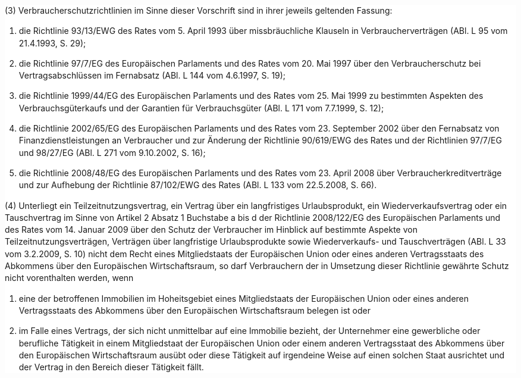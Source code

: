 (3) Verbraucherschutzrichtlinien im Sinne dieser Vorschrift sind in
ihrer jeweils geltenden Fassung:

1.  die Richtlinie 93/13/EWG des Rates vom 5. April 1993 über
    missbräuchliche Klauseln in Verbraucherverträgen (ABl. L 95 vom
    21\.4.1993, S. 29);


2.  die Richtlinie 97/7/EG des Europäischen Parlaments und des Rates vom
    20\. Mai 1997 über den Verbraucherschutz bei Vertragsabschlüssen im
    Fernabsatz (ABl. L 144 vom 4.6.1997, S. 19);


3.  die Richtlinie 1999/44/EG des Europäischen Parlaments und des Rates
    vom 25. Mai 1999 zu bestimmten Aspekten des Verbrauchsgüterkaufs und
    der Garantien für Verbrauchsgüter (ABl. L 171 vom 7.7.1999, S. 12);


4.  die Richtlinie 2002/65/EG des Europäischen Parlaments und des Rates
    vom 23. September 2002 über den Fernabsatz von Finanzdienstleistungen
    an Verbraucher und zur Änderung der Richtlinie 90/619/EWG des Rates
    und der Richtlinien 97/7/EG und 98/27/EG (ABl. L 271 vom 9.10.2002, S.
    16);


5.  die Richtlinie 2008/48/EG des Europäischen Parlaments und des Rates
    vom 23. April 2008 über Verbraucherkreditverträge und zur Aufhebung
    der Richtlinie 87/102/EWG des Rates (ABl. L 133 vom 22.5.2008, S. 66).




(4) Unterliegt ein Teilzeitnutzungsvertrag, ein Vertrag über ein
langfristiges Urlaubsprodukt, ein Wiederverkaufsvertrag oder ein
Tauschvertrag im Sinne von Artikel 2 Absatz 1 Buchstabe a bis d der
Richtlinie 2008/122/EG des Europäischen Parlaments und des Rates vom
14\. Januar 2009 über den Schutz der Verbraucher im Hinblick auf
bestimmte Aspekte von Teilzeitnutzungsverträgen, Verträgen über
langfristige Urlaubsprodukte sowie Wiederverkaufs- und Tauschverträgen
(ABl. L 33 vom 3.2.2009, S. 10) nicht dem Recht eines Mitgliedstaats
der Europäischen Union oder eines anderen Vertragsstaats des Abkommens
über den Europäischen Wirtschaftsraum, so darf Verbrauchern der in
Umsetzung dieser Richtlinie gewährte Schutz nicht vorenthalten werden,
wenn

1.  eine der betroffenen Immobilien im Hoheitsgebiet eines Mitgliedstaats
    der Europäischen Union oder eines anderen Vertragsstaats des Abkommens
    über den Europäischen Wirtschaftsraum belegen ist oder


2.  im Falle eines Vertrags, der sich nicht unmittelbar auf eine Immobilie
    bezieht, der Unternehmer eine gewerbliche oder berufliche Tätigkeit in
    einem Mitgliedstaat der Europäischen Union oder einem anderen
    Vertragsstaat des Abkommens über den Europäischen Wirtschaftsraum
    ausübt oder diese Tätigkeit auf irgendeine Weise auf einen solchen
    Staat ausrichtet und der Vertrag in den Bereich dieser Tätigkeit
    fällt.

